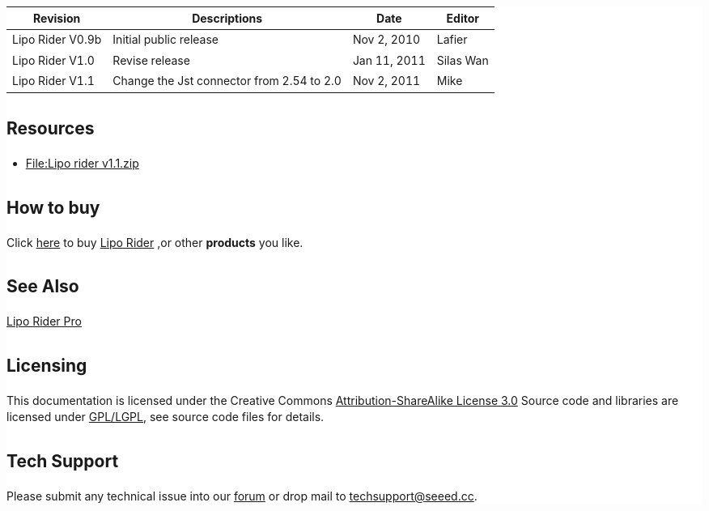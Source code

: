  |Revision| Descriptions|Date|Editor|
 |---|---|---|---|
|Lipo Rider V0.9b | Initial public release|Nov 2, 2010| Lafier|
|Lipo Rider V1.0 |Revise release|Jan 11, 2011|Silas Wan|
|Lipo Rider V1.1 |Change the Jst connector from 2.54 to 2.0|Nov 2, 2011|Mike|

##   Resources   ##

- [File:Lipo rider v1.1.zip](https://github.com/SeeedDocument/Lipo_Rider_V1.1/blob/master/res/Lipo_rider_v1.1.zip)

##   How to buy   ##

Click [here](http://www.seeedstudio.com/depot/lipo-rider-p-710.html?cPath=104_107) to buy [Lipo Rider](https://seeeddoc.github.io/Lipo_Rider/)  ,or other **products** you like.

##   See Also   ##

[Lipo Rider Pro](https://seeeddoc.github.io/Lipo_Rider_Pro/)

##   Licensing   ##

This documentation is licensed under the Creative Commons [Attribution-ShareAlike License 3.0](http://creativecommons.org/licenses/by-sa/3.0/) Source code and libraries are licensed under [GPL/LGPL](http://www.gnu.org/licenses/gpl.html), see source code files for details.

## Tech Support
Please submit any technical issue into our [forum](http://forum.seeedstudio.com/) or drop mail to techsupport@seeed.cc. 